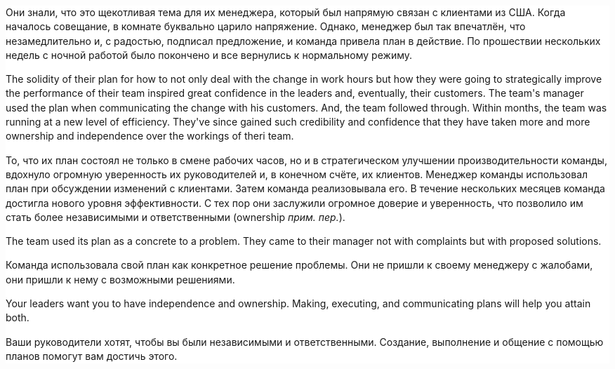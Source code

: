 Они знали, что это щекотливая тема для их менеджера, который был напрямую связан
с клиентами из США. Когда началось совещание, в комнате буквально царило
напряжение. Однако, менеджер был так впечатлён, что незамедлительно и, с радостью,
подписал предложение, и команда привела план в действие. По прошествии
нескольких недель с ночной работой было покончено и все вернулись к
нормальному режиму.


The solidity of their plan for how to not only deal with the change in work hours but how they were going to
strategically improve the performance of their team inspired great confidence in the leaders and, eventually, their
customers. The team's manager used the plan when communicating the change with his customers. And, the team followed
through. Within months, the team was running at a new level of efficiency. They've since gained such credibility and
confidence that they have taken more and more ownership and independence over the workings of theri team.

То, что их план состоял не только в смене рабочих часов, но и в стратегическом
улучшении производительности команды, вдохнуло огромную уверенность их
руководителей и, в конечном счёте, их клиентов. Менеджер команды использовал
план при обсуждении изменений с клиентами. Затем команда реализовывала его. В
течение нескольких месяцев команда достигла нового уровня эффективности. С тех
пор они заслужили огромное доверие и уверенность, что позволило им стать
более независимыми и ответственными (ownership _прим. пер._).

The team used its plan as a concrete to a problem. They came to their manager not with complaints but with proposed
solutions.

Команда использовала свой план как конкретное решение проблемы. Они не пришли к
своему менеджеру с жалобами, они пришли к нему с возможными решениями.


Your leaders want you to have independence and ownership. Making, executing, and communicating plans will help you
attain both.

Ваши руководители хотят, чтобы вы были независимыми и ответственными. Создание,
выполнение и общение с помощью планов помогут вам достичь этого.



